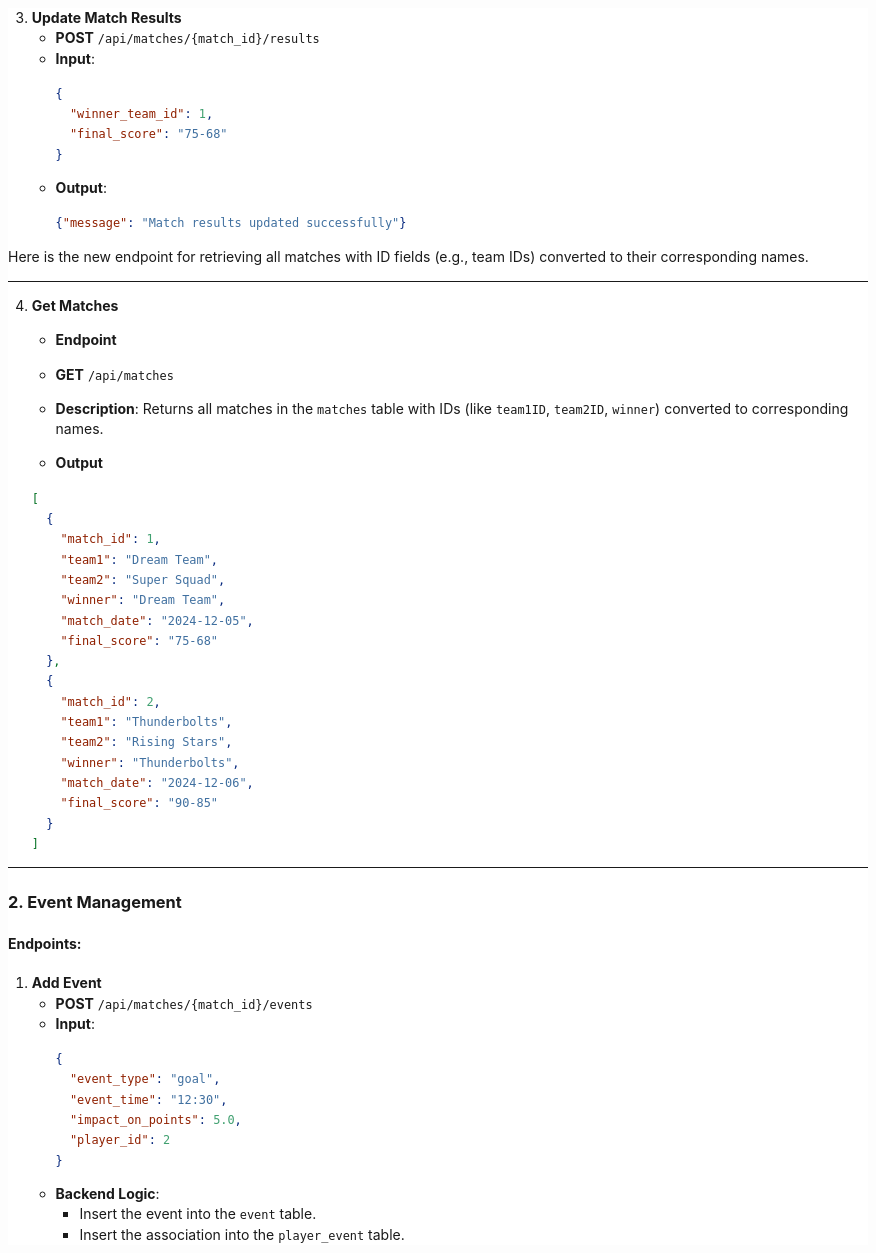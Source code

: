 3. **Update Match Results**
   - **POST** `/api/matches/{match_id}/results`
   - **Input**:
     ```json
     {
       "winner_team_id": 1,
       "final_score": "75-68"
     }
     ```
   - **Output**:
     ```json
     {"message": "Match results updated successfully"}
     ```
Here is the new endpoint for retrieving all matches with ID fields (e.g., team IDs) converted to their corresponding names.

---

4. **Get Matches**
	- **Endpoint**
	- **GET** `/api/matches`
	- **Description**: Returns all matches in the `matches` table with IDs (like `team1ID`, `team2ID`, `winner`) converted to corresponding names.

	- **Output**
	```json
	[
	  {
	    "match_id": 1,
	    "team1": "Dream Team",
	    "team2": "Super Squad",
	    "winner": "Dream Team",
	    "match_date": "2024-12-05",
	    "final_score": "75-68"
	  },
	  {
	    "match_id": 2,
	    "team1": "Thunderbolts",
	    "team2": "Rising Stars",
	    "winner": "Thunderbolts",
	    "match_date": "2024-12-06",
	    "final_score": "90-85"
	  }
	]
	```

---

### **2. Event Management**
#### Endpoints:
1. **Add Event**
   - **POST** `/api/matches/{match_id}/events`
   - **Input**:
     ```json
     {
       "event_type": "goal",
       "event_time": "12:30",
       "impact_on_points": 5.0,
       "player_id": 2
     }
     ```
   - **Backend Logic**:
     - Insert the event into the `event` table.
     - Insert the association into the `player_event` table.